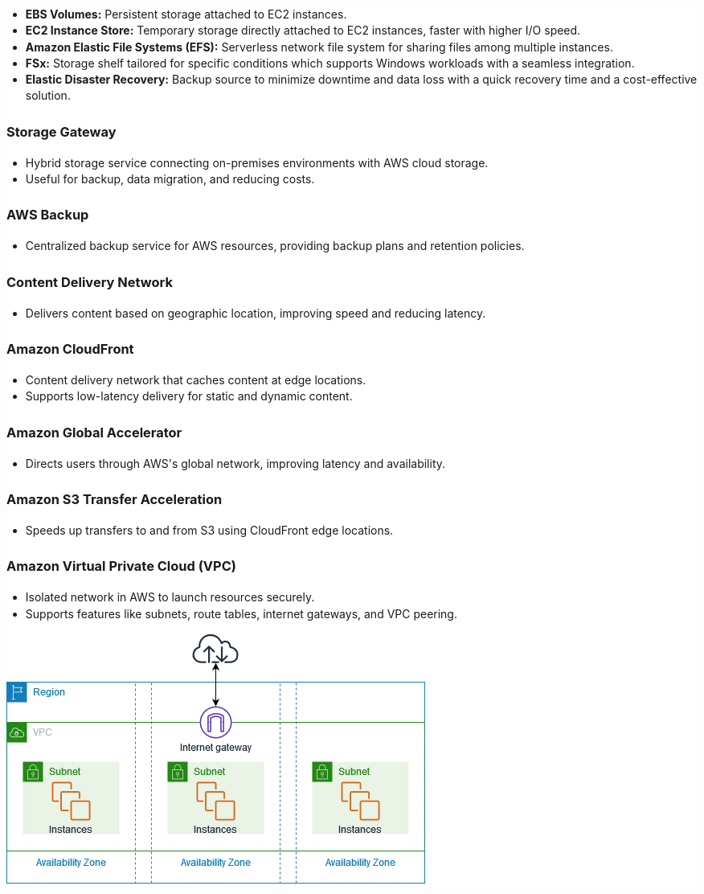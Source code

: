 - **EBS Volumes:** Persistent storage attached to EC2 instances.
- **EC2 Instance Store:** Temporary storage directly attached to EC2 instances, faster with higher I/O speed.
- **Amazon Elastic File Systems (EFS):** Serverless network file system for sharing files among multiple instances.
- **FSx:** Storage shelf tailored for specific conditions which supports Windows workloads with a seamless integration.
- **Elastic Disaster Recovery:** Backup source to minimize downtime and data loss with a quick recovery time and a cost-effective solution.

### Storage Gateway

- Hybrid storage service connecting on-premises environments with AWS cloud storage.
- Useful for backup, data migration, and reducing costs.

### AWS Backup

- Centralized backup service for AWS resources, providing backup plans and retention policies.

### Content Delivery Network

- Delivers content based on geographic location, improving speed and reducing latency.

### Amazon CloudFront

- Content delivery network that caches content at edge locations.
- Supports low-latency delivery for static and dynamic content.

### Amazon Global Accelerator

- Directs users through AWS's global network, improving latency and availability.

### Amazon S3 Transfer Acceleration

- Speeds up transfers to and from S3 using CloudFront edge locations.

### Amazon Virtual Private Cloud (VPC)

- Isolated network in AWS to launch resources securely.
- Supports features like subnets, route tables, internet gateways, and VPC peering.

![VPC Architecture](../assets/vpc.png)
